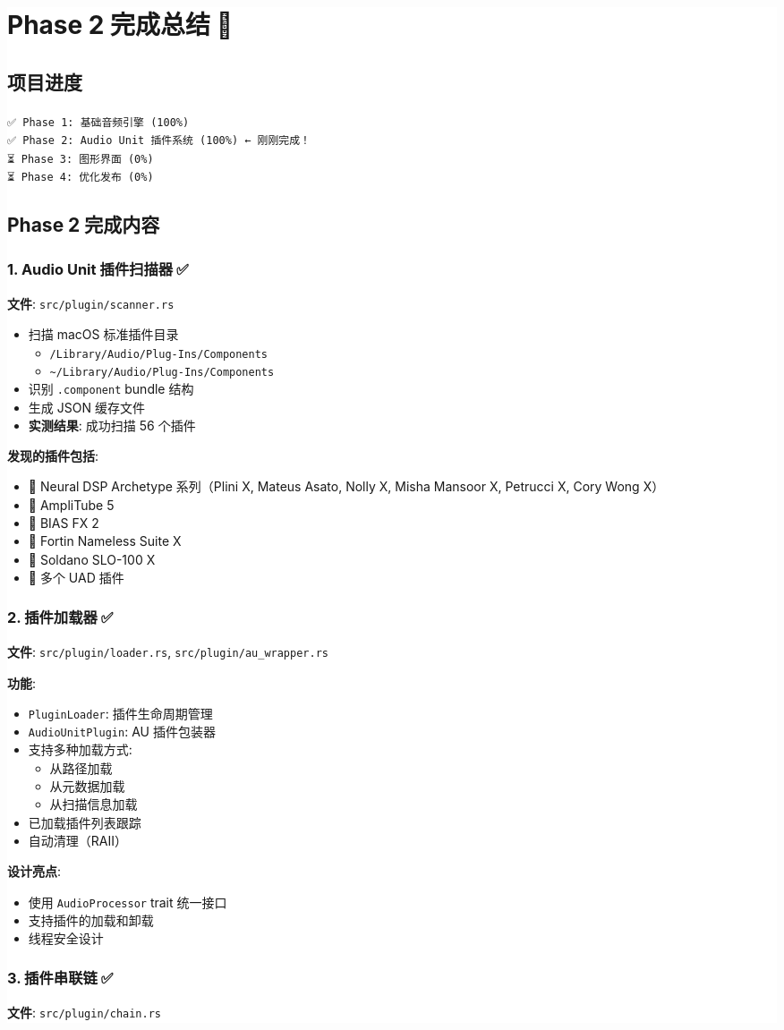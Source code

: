 # Phase 2 完成总结 🎉

## 项目进度

```
✅ Phase 1: 基础音频引擎 (100%)
✅ Phase 2: Audio Unit 插件系统 (100%) ← 刚刚完成！
⏳ Phase 3: 图形界面 (0%)
⏳ Phase 4: 优化发布 (0%)
```

## Phase 2 完成内容

### 1. Audio Unit 插件扫描器 ✅
**文件**: `src/plugin/scanner.rs`

- 扫描 macOS 标准插件目录
  - `/Library/Audio/Plug-Ins/Components`
  - `~/Library/Audio/Plug-Ins/Components`
- 识别 `.component` bundle 结构
- 生成 JSON 缓存文件
- **实测结果**: 成功扫描 56 个插件

**发现的插件包括**:
- 🎸 Neural DSP Archetype 系列（Plini X, Mateus Asato, Nolly X, Misha Mansoor X, Petrucci X, Cory Wong X）
- 🎸 AmpliTube 5
- 🎸 BIAS FX 2  
- 🎸 Fortin Nameless Suite X
- 🎸 Soldano SLO-100 X
- 🎸 多个 UAD 插件

### 2. 插件加载器 ✅
**文件**: `src/plugin/loader.rs`, `src/plugin/au_wrapper.rs`

**功能**:
- `PluginLoader`: 插件生命周期管理
- `AudioUnitPlugin`: AU 插件包装器
- 支持多种加载方式:
  - 从路径加载
  - 从元数据加载
  - 从扫描信息加载
- 已加载插件列表跟踪
- 自动清理（RAII）

**设计亮点**:
- 使用 `AudioProcessor` trait 统一接口
- 支持插件的加载和卸载
- 线程安全设计

### 3. 插件串联链 ✅
**文件**: `src/plugin/chain.rs`

